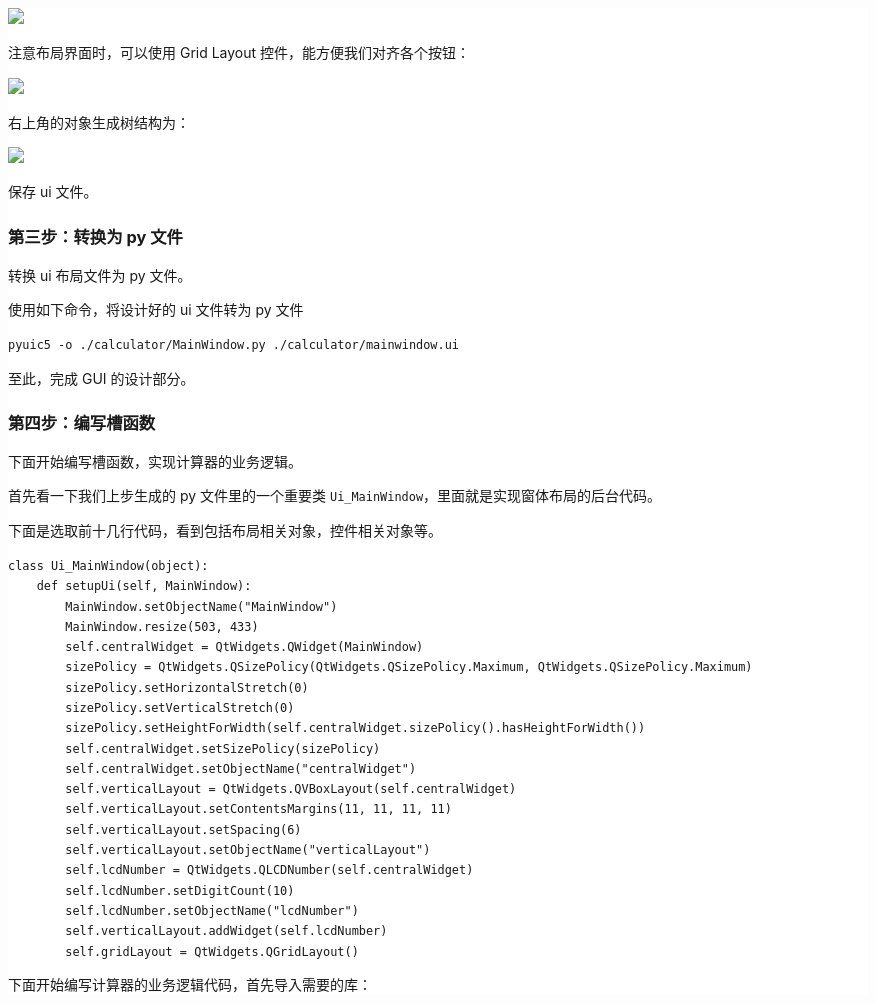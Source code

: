 ![](https://imgkr.cn-bj.ufileos.com/a52e743d-bae9-4091-bdc7-c66eca54d603.png)

注意布局界面时，可以使用 Grid Layout 控件，能方便我们对齐各个按钮：

![](https://imgkr.cn-bj.ufileos.com/082c57e5-e42b-403e-ba14-06d47483b434.png)

右上角的对象生成树结构为：

![](https://imgkr.cn-bj.ufileos.com/a665f0de-39d8-41c4-884c-14b8382838d8.png)

保存 ui 文件。

### 第三步：转换为 py 文件

转换 ui 布局文件为 py 文件。

使用如下命令，将设计好的 ui 文件转为 py 文件

    
    
    pyuic5 -o ./calculator/MainWindow.py ./calculator/mainwindow.ui
    

至此，完成 GUI 的设计部分。

### 第四步：编写槽函数

下面开始编写槽函数，实现计算器的业务逻辑。

首先看一下我们上步生成的 py 文件里的一个重要类 `Ui_MainWindow`，里面就是实现窗体布局的后台代码。

下面是选取前十几行代码，看到包括布局相关对象，控件相关对象等。

    
    
    class Ui_MainWindow(object):
        def setupUi(self, MainWindow):
            MainWindow.setObjectName("MainWindow")
            MainWindow.resize(503, 433)
            self.centralWidget = QtWidgets.QWidget(MainWindow)
            sizePolicy = QtWidgets.QSizePolicy(QtWidgets.QSizePolicy.Maximum, QtWidgets.QSizePolicy.Maximum)
            sizePolicy.setHorizontalStretch(0)
            sizePolicy.setVerticalStretch(0)
            sizePolicy.setHeightForWidth(self.centralWidget.sizePolicy().hasHeightForWidth())
            self.centralWidget.setSizePolicy(sizePolicy)
            self.centralWidget.setObjectName("centralWidget")
            self.verticalLayout = QtWidgets.QVBoxLayout(self.centralWidget)
            self.verticalLayout.setContentsMargins(11, 11, 11, 11)
            self.verticalLayout.setSpacing(6)
            self.verticalLayout.setObjectName("verticalLayout")
            self.lcdNumber = QtWidgets.QLCDNumber(self.centralWidget)
            self.lcdNumber.setDigitCount(10)
            self.lcdNumber.setObjectName("lcdNumber")
            self.verticalLayout.addWidget(self.lcdNumber)
            self.gridLayout = QtWidgets.QGridLayout()
    

下面开始编写计算器的业务逻辑代码，首先导入需要的库：
